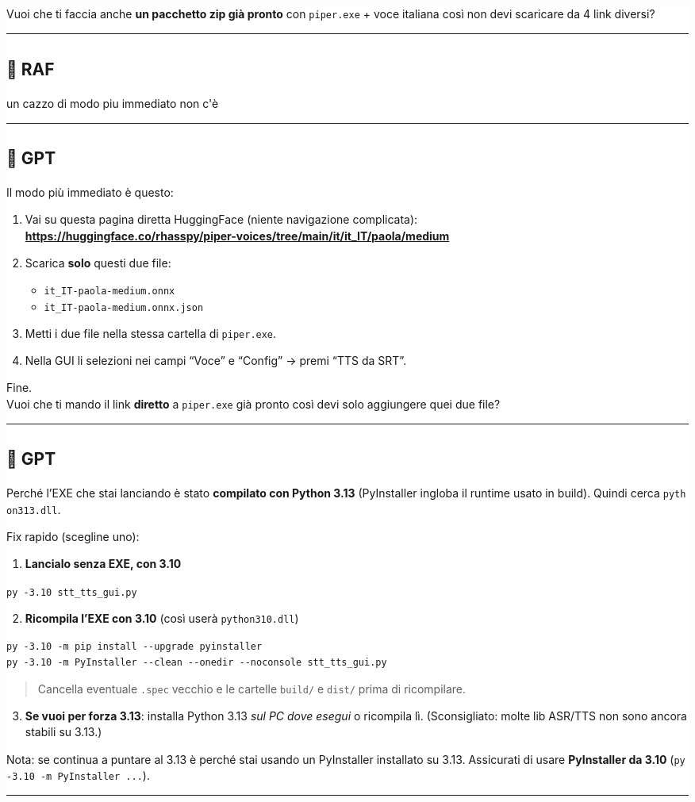 
Vuoi che ti faccia anche **un pacchetto zip già pronto** con `piper.exe` + voce italiana così non devi scaricare da 4 link diversi?

---

## 👤 **RAF**

un cazzo di modo piu immediato non c'è

---

## 🤖 **GPT**

Il modo più immediato è questo:  

1. Vai su questa pagina diretta HuggingFace (niente navigazione complicata):  
   **https://huggingface.co/rhasspy/piper-voices/tree/main/it/it_IT/paola/medium**  

2. Scarica **solo** questi due file:  
   - `it_IT-paola-medium.onnx`  
   - `it_IT-paola-medium.onnx.json`  

3. Metti i due file nella stessa cartella di `piper.exe`.  
4. Nella GUI li selezioni nei campi “Voce” e “Config” → premi “TTS da SRT”.  

Fine.  
Vuoi che ti mando il link **diretto** a `piper.exe` già pronto così devi solo aggiungere quei due file?

---

## 🤖 **GPT**

Perché l’EXE che stai lanciando è stato **compilato con Python 3.13** (PyInstaller ingloba il runtime usato in build). Quindi cerca `python313.dll`.

Fix rapido (scegline uno):

1) **Lancialo senza EXE, con 3.10**
```
py -3.10 stt_tts_gui.py
```

2) **Ricompila l’EXE con 3.10** (così userà `python310.dll`)
```
py -3.10 -m pip install --upgrade pyinstaller
py -3.10 -m PyInstaller --clean --onedir --noconsole stt_tts_gui.py
```
> Cancella eventuale `.spec` vecchio e le cartelle `build/` e `dist/` prima di ricompilare.

3) **Se vuoi per forza 3.13**: installa Python 3.13 *sul PC dove esegui* o ricompila lì. (Sconsigliato: molte lib ASR/TTS non sono ancora stabili su 3.13.)

Nota: se continua a puntare al 3.13 è perché stai usando un PyInstaller installato su 3.13. Assicurati di usare **PyInstaller da 3.10** (`py -3.10 -m PyInstaller ...`).

---